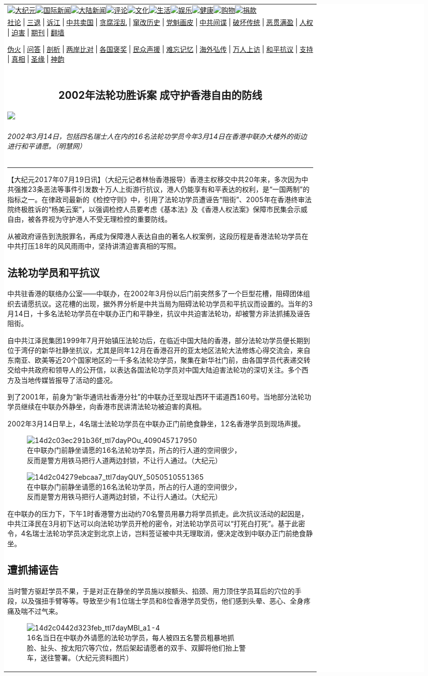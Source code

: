 <a name="1" id="1" target="_blank"></a><span id="1"></span>
<table align=center border="0"><tr><td colspan="2" VALIGN=TOP><a href="/gb/nsc413.md#1"><img src="https://raw.githubusercontent.com/wlrgim293/www/master/t/djy/1.jpg" title="大纪元"></a><a href="/gb/n24hr.md#1"><img src="https://raw.githubusercontent.com/wlrgim293/www/master/t/djy/3.jpg" title="国际新闻"></a><a href="/gb/nsc413.md#1"><img src="https://raw.githubusercontent.com/wlrgim293/www/master/t/djy/4.jpg" title="大陆新闻"></a><a href="/gb/news392.md#1"><img src="https://raw.githubusercontent.com/wlrgim293/www/master/t/djy/5.jpg" title="评论"></a><a href="/gb/news2007.md#1"><img src="https://raw.githubusercontent.com/wlrgim293/www/master/t/djy/6.jpg" title="文化"></a><a href="/gb/news2008.md#1"><img src="https://raw.githubusercontent.com/wlrgim293/www/master/t/djy/7.jpg" title="生活"></a><a href="/gb/ncyule.md#1"><img src="https://raw.githubusercontent.com/wlrgim293/www/master/t/djy/8.jpg" title="娱乐"></a><a href="/gb/nsc1002.md#1"><img src="https://raw.githubusercontent.com/wlrgim293/www/master/t/djy/9.jpg" title="健康"><a href="https://www.youlucky.com"><img src="https://raw.githubusercontent.com/wlrgim293/www/master/t/djy/10.jpg" title="购物"></a><a href="https://donate.epochtimes.com/?utm_medium=epochtimes&utm_source=referral&utm_campaign=donate_button_djyarticleheader"><img src="https://raw.githubusercontent.com/wlrgim293/www/master/t/djy/12.jpg" title="捐款"></a></td></tr>
<tr><td colspan="2" VALIGN=TOP><a target="_blank" href="/gb/9p.md#1">社论</a> | <a target="_blank" href="/gb/nf5657.md#1">三退</a> | <a target="_blank" href="/gb/nf6124.md#1">诉江</a> | <a target="_blank" href="/gb/nf1176117.md#1">中共卖国</a> | <a target="_blank" href="/gb/nf5773.md#1">贪腐淫乱</a> | <a target="_blank" href="/gb/nf1176115.md#1">窜改历史</a> | <a target="_blank" href="/gb/nf1176107.md#1">党魁画皮</a> | <a target="_blank" href="/gb/nf1320400.md#1">中共间谍</a> | <a target="_blank" href="/gb/nf1176114.md#1">破坏传统</a> | <a target="_blank" href="https://github.com/wlrgim293/ntdtv/blob/master/gb/prog447_1.md#1">恶贯满盈</a> | <a target="_blank" href="/gb/ncid278.md#1">人权</a> | <a target="_blank" href="/gb/nf1176111.md#1">迫害</a> | <a target="_blank" href="https://gitlab.com/szzdlab/mh-qikan/blob/master/README.md#1">期刊</a> | <a target="_blank" href="https://github.com/bannedbook/fanqiang/wiki">翻墙</a></p><p><a target="_blank" href="/gb/nf5562.md#1">伪火</a> | <a target="_blank" href="/gb/nf4378.md#1">问答</a> | <a target="_blank" href="/gb/nf5792.md#1">剖析</a> | <a target="_blank" href="/gb/nf5735.md#1">两岸比对</a> | <a target="_blank" href="/gb/nf6119.md#1">各国褒奖</a> | <a target="_blank" href="/gb/nf6120.md#1">民众声援</a> | <a target="_blank" href="/gb/nf1188594.md#1">难忘记忆</a> | <a target="_blank" href="/gb/nf3180.md#1">海外弘传</a> | <a target="_blank" href="/gb/nf5410.md#1">万人上访</a> | <a target="_blank" href="https://github.com/wlrgim293/ntdtv/blob/master/gb/prog1530_1.md#1">和平抗议</a> | <a target="_blank" href="/gb/nf4386.md#1">支持</a> | <a target="_blank" href="/gb/nf4389.md#1">真相</a> | <a target="_blank" href="/gb/nf5790.md#1">圣缘</a> | <a target="_blank" href="/gb/nf4786.md#1">神韵</a></td></tr>
<tr><td VALIGN=TOP width="626"><h2 align=center>2002年法轮功胜诉案 成守护香港自由的防线</h2>
<img width="600" src="https://i.epochtimes.com/assets/uploads/2017/07/2002-7-12-hungerstrike-600x400.jpg" />
<h6>2002年3月14日，包括四名瑞士人在内的16名法轮功学员今年3月14日在香港中联办大楼外的街边进行和平请愿。（明慧网）
</h6>
<hr>
	<p>【大纪元2017年07月19日讯】（大纪元记者林怡香港报导）香港主权移交中共20年来，多次因为中共强推23条恶法等事件引发数十万人上街游行抗议，港人仍能享有和平表达的权利，是“一国两制”的指标之一。在律政司最新的《检控守则》中，引用了法轮功学员遭诬告“阻街”、2005年在香港终审法院终极胜诉的“<ahref="/gb/tag/%E6%9D%A8%E7%BE%8E%E4%BA%91%E6%A1%88.md#1">杨美云案</a>”，以强调检控人员要考虑《基本法》及《香港人权法案》保障市民集会示威自由，被各界视为守护港人不受无理检控的重要防线。</p>
<p>从被政府诬告到洗脱罪名，再成为保障港人表达自由的著名人权案例，这段历程是香港法轮功学员在中共打压18年的风风雨雨中，坚持讲清迫害真相的写照。</p>
<h2>法轮功学员和平抗议</h2>
<p>中共驻香港的联络办公室——中联办，在2002年3月份以后门前突然多了一个巨型花槽，阻碍团体组织去请愿抗议。这花槽的出现，据外界分析是中共当局为阻碍法轮功学员和平抗议而设置的。当年的3月14日，十多名法轮功学员在中联办正门和平静坐，抗议中共迫害法轮功，却被警方非法抓捕及诬告阻街。</p>
<p>自中共江泽民集团1999年7月开始镇压法轮功后，在临近中国大陆的香港，部分法轮功学员便长期到位于湾仔的新华社静坐抗议，尤其是同年12月在香港召开的亚太地区法轮大法修炼心得交流会，来自东南亚、欧美等近20个国家地区的一千多名法轮功学员，聚集在新华社门前，由各国学员代表递交转交给中共政府和领导人的公开信，以表达各国法轮功学员对中国大陆迫害法轮功的深切关注。多个西方及当地传媒皆报导了活动的盛况。</p>
<p>到了2001年，前身为“新华通讯社香港分社”的中联办迁至现址西环干诺道西160号。当地部分法轮功学员继续在中联办外静坐，向香港市民讲清法轮功被迫害的真相。</p>
<p>2002年3月14日早上，4名瑞士法轮功学员在中联办正门前绝食静坐，12名香港学员到现场声援。</p>
<figure id="attachment_9439557" style="width: 450px" class="wp-caption aligncenter"><img class="wp-image-9439557 size-medium" src="https://i.epochtimes.com/assets/uploads/2017/07/14d2c03ec291b36f_ttl7dayPOu_409045717950-450x338.jpg" alt="14d2c03ec291b36f_ttl7dayPOu_409045717950" width="450" b="338" /><figcaption class="wp-caption-text">在中联办门前静坐请愿的16名法轮功学员，所占的行人道的空间很少，反而是警方用铁马把行人道两边封锁，不让行人通过。（大纪元）</figcaption></figure>
<figure id="attachment_9439537" style="width: 450px" class="wp-caption aligncenter"><img class="wp-image-9439537 size-medium" src="https://i.epochtimes.com/assets/uploads/2017/07/14d2c04279ebcaa7_ttl7dayQUY_5050510551365-450x338.jpg" alt="14d2c04279ebcaa7_ttl7dayQUY_5050510551365" width="450" b="338" /><figcaption class="wp-caption-text">在中联办门前静坐请愿的16名法轮功学员，所占的行人道的空间很少，反而是警方用铁马把行人道两边封锁，不让行人通过。（大纪元）</figcaption></figure>
<p>在中联办的压力下，下午1时香港警方出动约70名警员用暴力将学员抓走。此次抗议活动的起因是，中共江泽民在3月初下达可以向法轮功学员开枪的密令，对法轮功学员可以“打死白打死”。基于此密令，4名瑞士法轮功学员决定到北京上访，岂料签证被中共无理取消，便决定改到中联办正门前绝食静坐。</p>
<h2>遭抓捕诬告</h2>
<p>当时警方驱赶学员不果，于是对正在静坐的学员施以按额头、掐颈、用力顶住学员耳后的穴位的手段，以及强扭手臂等等。导致至少有1位瑞士学员和8位香港学员受伤，他们感到头晕、恶心、全身疼痛及喘不过气来。</p>
<figure id="attachment_9439541" style="width: 450px" class="wp-caption aligncenter"><img class="wp-image-9439541" src="https://i.epochtimes.com/assets/uploads/2017/07/14d2c0442d323feb_ttl7dayMBl_a1-4.jpg" alt="14d2c0442d323feb_ttl7dayMBl_a1-4" width="450" b="311" /><figcaption class="wp-caption-text">16名当日在中联办外请愿的法轮功学员，每人被四五名警员粗暴地抓脸、扯头、按太阳穴等穴位，然后架起请愿者的双手、双脚将他们抬上警车，送往警署。（大纪元资料图片）</figcaption></figure>